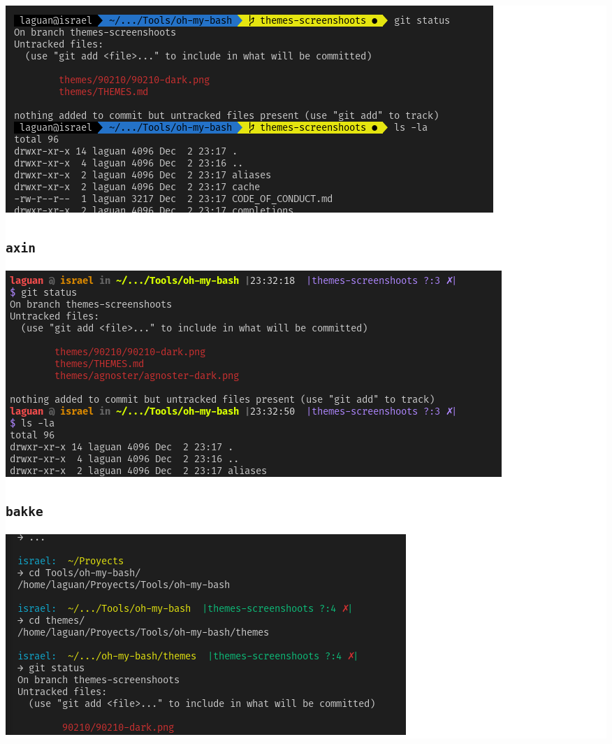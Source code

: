 [![](agnoster/agnoster-dark.png)](agnoster/agnoster-dark.png)

## `axin`

[![](axin/axin-dark.png)](axin/axin-dark.png)

## `bakke`

[![](bakke/bakke-dark.png)](bakke/bakke-dark.png)
